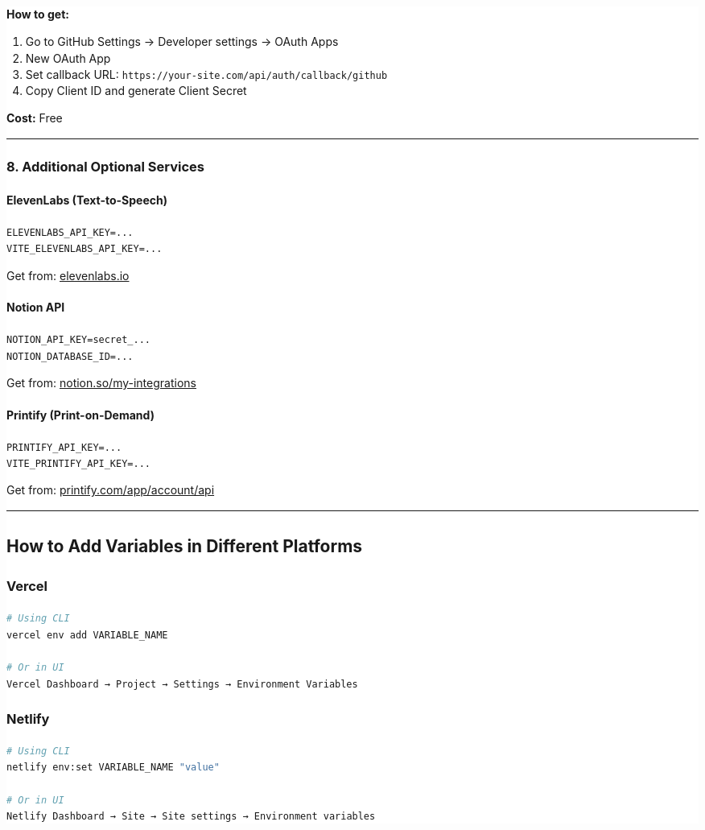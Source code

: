 **How to get:**
1. Go to GitHub Settings → Developer settings → OAuth Apps
2. New OAuth App
3. Set callback URL: `https://your-site.com/api/auth/callback/github`
4. Copy Client ID and generate Client Secret

**Cost:** Free

---

### **8. Additional Optional Services**

#### **ElevenLabs (Text-to-Speech)**
```env
ELEVENLABS_API_KEY=...
VITE_ELEVENLABS_API_KEY=...
```
Get from: [elevenlabs.io](https://elevenlabs.io)

#### **Notion API**
```env
NOTION_API_KEY=secret_...
NOTION_DATABASE_ID=...
```
Get from: [notion.so/my-integrations](https://www.notion.so/my-integrations)

#### **Printify (Print-on-Demand)**
```env
PRINTIFY_API_KEY=...
VITE_PRINTIFY_API_KEY=...
```
Get from: [printify.com/app/account/api](https://printify.com/app/account/api)

---

## **How to Add Variables in Different Platforms**

### **Vercel**

```bash
# Using CLI
vercel env add VARIABLE_NAME

# Or in UI
Vercel Dashboard → Project → Settings → Environment Variables
```

### **Netlify**

```bash
# Using CLI
netlify env:set VARIABLE_NAME "value"

# Or in UI
Netlify Dashboard → Site → Site settings → Environment variables
```
